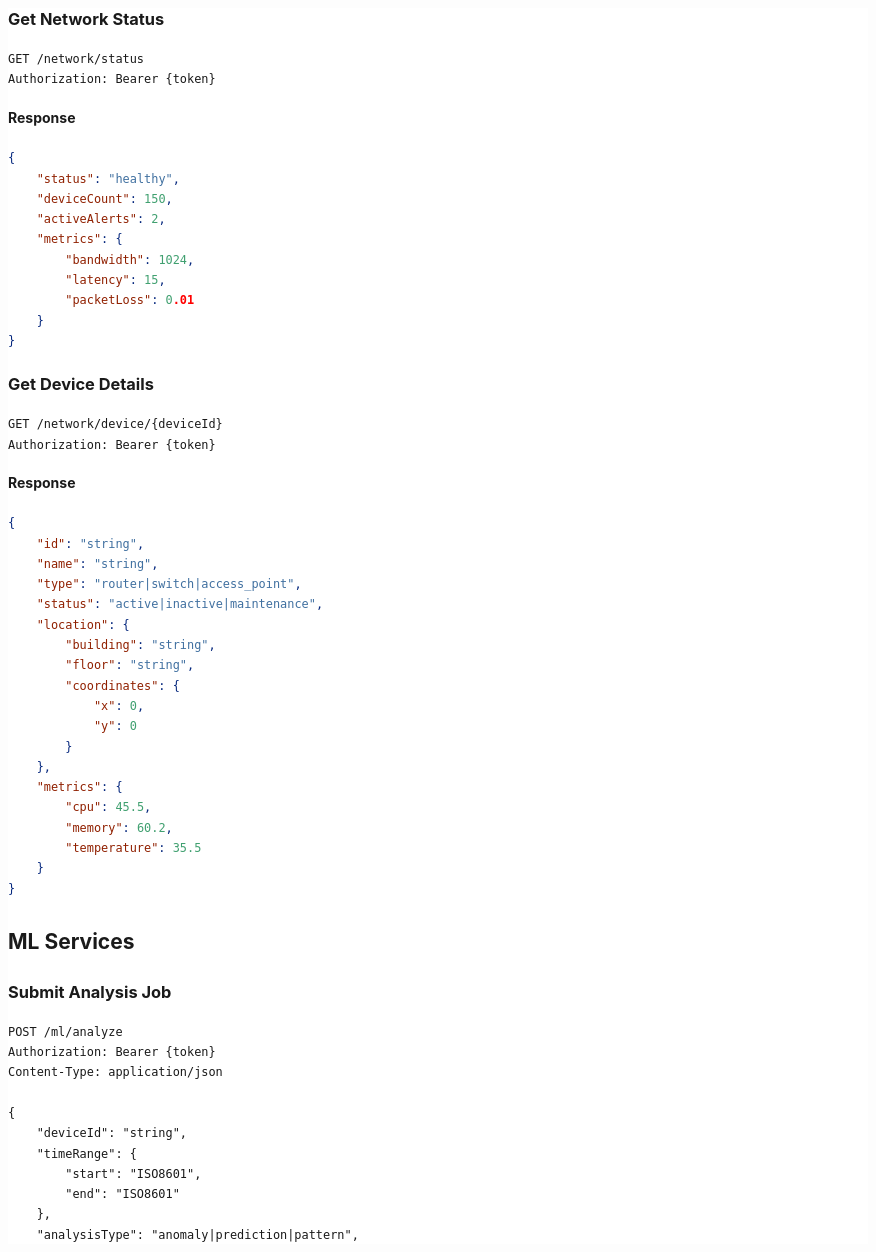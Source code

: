 ### Get Network Status
```http
GET /network/status
Authorization: Bearer {token}
```

#### Response
```json
{
    "status": "healthy",
    "deviceCount": 150,
    "activeAlerts": 2,
    "metrics": {
        "bandwidth": 1024,
        "latency": 15,
        "packetLoss": 0.01
    }
}
```

### Get Device Details
```http
GET /network/device/{deviceId}
Authorization: Bearer {token}
```

#### Response
```json
{
    "id": "string",
    "name": "string",
    "type": "router|switch|access_point",
    "status": "active|inactive|maintenance",
    "location": {
        "building": "string",
        "floor": "string",
        "coordinates": {
            "x": 0,
            "y": 0
        }
    },
    "metrics": {
        "cpu": 45.5,
        "memory": 60.2,
        "temperature": 35.5
    }
}
```

## ML Services

### Submit Analysis Job
```http
POST /ml/analyze
Authorization: Bearer {token}
Content-Type: application/json

{
    "deviceId": "string",
    "timeRange": {
        "start": "ISO8601",
        "end": "ISO8601"
    },
    "analysisType": "anomaly|prediction|pattern",
```